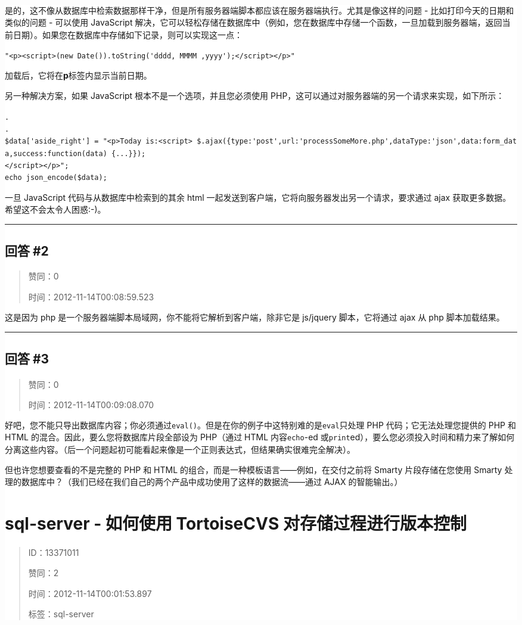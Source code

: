 是的，这不像从数据库中检索数据那样干净，但是所有服务器端脚本都应该在服务器端执行。尤其是像这样的问题 - 比如打印今天的日期和类似的问题 - 可以使用 JavaScript 解决，它可以轻松存储在数据库中（例如，您在数据库中存储一个函数，一旦加载到服务器端，返回当前日期）。如果您在数据库中存储如下记录，则可以实现这一点：

```
"<p><script>(new Date()).toString('dddd, MMMM ,yyyy');</script></p>" 
```

加载后，它将在**p**标签内显示当前日期。

另一种解决方案，如果 JavaScript 根本不是一个选项，并且您必须使用 PHP，这可以通过对服务器端的另一个请求来实现，如下所示：

```
.
.
$data['aside_right'] = "<p>Today is:<script> $.ajax({type:'post',url:'processSomeMore.php',dataType:'json',data:form_data,success:function(data) {...}});
</script></p>";
echo json_encode($data); 
```

一旦 JavaScript 代码与从数据库中检索到的其余 html 一起发送到客户端，它将向服务器发出另一个请求，要求通过 ajax 获取更多数据。希望这不会太令人困惑:-)。

* * *

## 回答 #2

> 赞同：0
> 
> 时间：2012-11-14T00:08:59.523

这是因为 php 是一个服务器端脚本局域网，你不能将它解析到客户端，除非它是 js/jquery 脚本，它将通过 ajax 从 php 脚本加载结果。

* * *

## 回答 #3

> 赞同：0
> 
> 时间：2012-11-14T00:09:08.070

好吧，您不能只导出数据库内容；你必须通过`eval()`。但是在你的例子中这特别难的是`eval`只处理 PHP 代码；它无法处理您提供的 PHP 和 HTML 的混合。因此，要么您将数据库片段全部设为 PHP（通过 HTML 内容`echo`-ed 或`print`ed），要么您必须投入时间和精力来了解如何分离这些内容。（后一个问题起初可能看起来像是一个正则表达式，但结果确实很难完全解决）。

但也许您想要查看的不是完整的 PHP 和 HTML 的组合，而是一种模板语言——例如，在交付之前将 Smarty 片段存储在您使用 Smarty 处理的数据库中？（我们已经在我们自己的两个产品中成功使用了这样的数据流——通过 AJAX 的智能输出。）

# sql-server - 如何使用 TortoiseCVS 对存储过程进行版本控制

> ID：13371011
> 
> 赞同：2
> 
> 时间：2012-11-14T00:01:53.897
> 
> 标签：sql-server
